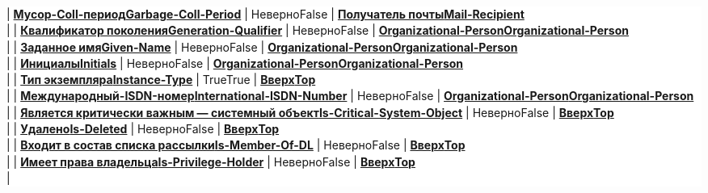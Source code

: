 | [<span data-ttu-id="2e969-266">**Мусор-Coll-период**</span><span class="sxs-lookup"><span data-stu-id="2e969-266">**Garbage-Coll-Period**</span></span>](a-garbagecollperiod.md)                        | <span data-ttu-id="2e969-267">Неверно</span><span class="sxs-lookup"><span data-stu-id="2e969-267">False</span></span>     | [<span data-ttu-id="2e969-268">**Получатель почты**</span><span class="sxs-lookup"><span data-stu-id="2e969-268">**Mail-Recipient**</span></span>](c-mailrecipient.md)<br/>                                                                                   |
| [<span data-ttu-id="2e969-269">**Квалификатор поколения**</span><span class="sxs-lookup"><span data-stu-id="2e969-269">**Generation-Qualifier**</span></span>](a-generationqualifier.md)                     | <span data-ttu-id="2e969-270">Неверно</span><span class="sxs-lookup"><span data-stu-id="2e969-270">False</span></span>     | [<span data-ttu-id="2e969-271">**Organizational-Person**</span><span class="sxs-lookup"><span data-stu-id="2e969-271">**Organizational-Person**</span></span>](c-organizationalperson.md)<br/>                                                                     |
| [<span data-ttu-id="2e969-272">**Заданное имя**</span><span class="sxs-lookup"><span data-stu-id="2e969-272">**Given-Name**</span></span>](a-givenname.md)                                         | <span data-ttu-id="2e969-273">Неверно</span><span class="sxs-lookup"><span data-stu-id="2e969-273">False</span></span>     | [<span data-ttu-id="2e969-274">**Organizational-Person**</span><span class="sxs-lookup"><span data-stu-id="2e969-274">**Organizational-Person**</span></span>](c-organizationalperson.md)<br/>                                                                     |
| [<span data-ttu-id="2e969-275">**Инициалы**</span><span class="sxs-lookup"><span data-stu-id="2e969-275">**Initials**</span></span>](a-initials.md)                                            | <span data-ttu-id="2e969-276">Неверно</span><span class="sxs-lookup"><span data-stu-id="2e969-276">False</span></span>     | [<span data-ttu-id="2e969-277">**Organizational-Person**</span><span class="sxs-lookup"><span data-stu-id="2e969-277">**Organizational-Person**</span></span>](c-organizationalperson.md)<br/>                                                                     |
| [<span data-ttu-id="2e969-278">**Тип экземпляра**</span><span class="sxs-lookup"><span data-stu-id="2e969-278">**Instance-Type**</span></span>](a-instancetype.md)                                   | <span data-ttu-id="2e969-279">True</span><span class="sxs-lookup"><span data-stu-id="2e969-279">True</span></span>      | [<span data-ttu-id="2e969-280">**Вверх**</span><span class="sxs-lookup"><span data-stu-id="2e969-280">**Top**</span></span>](c-top.md)<br/>                                                                                                        |
| [<span data-ttu-id="2e969-281">**Международный-ISDN-номер**</span><span class="sxs-lookup"><span data-stu-id="2e969-281">**International-ISDN-Number**</span></span>](a-internationalisdnnumber.md)            | <span data-ttu-id="2e969-282">Неверно</span><span class="sxs-lookup"><span data-stu-id="2e969-282">False</span></span>     | [<span data-ttu-id="2e969-283">**Organizational-Person**</span><span class="sxs-lookup"><span data-stu-id="2e969-283">**Organizational-Person**</span></span>](c-organizationalperson.md)<br/>                                                                     |
| [<span data-ttu-id="2e969-284">**Является критически важным — системный объект**</span><span class="sxs-lookup"><span data-stu-id="2e969-284">**Is-Critical-System-Object**</span></span>](a-iscriticalsystemobject.md)             | <span data-ttu-id="2e969-285">Неверно</span><span class="sxs-lookup"><span data-stu-id="2e969-285">False</span></span>     | [<span data-ttu-id="2e969-286">**Вверх**</span><span class="sxs-lookup"><span data-stu-id="2e969-286">**Top**</span></span>](c-top.md)<br/>                                                                                                        |
| [<span data-ttu-id="2e969-287">**Удалено**</span><span class="sxs-lookup"><span data-stu-id="2e969-287">**Is-Deleted**</span></span>](a-isdeleted.md)                                         | <span data-ttu-id="2e969-288">Неверно</span><span class="sxs-lookup"><span data-stu-id="2e969-288">False</span></span>     | [<span data-ttu-id="2e969-289">**Вверх**</span><span class="sxs-lookup"><span data-stu-id="2e969-289">**Top**</span></span>](c-top.md)<br/>                                                                                                        |
| [<span data-ttu-id="2e969-290">**Входит в состав списка рассылки**</span><span class="sxs-lookup"><span data-stu-id="2e969-290">**Is-Member-Of-DL**</span></span>](a-memberof.md)                                     | <span data-ttu-id="2e969-291">Неверно</span><span class="sxs-lookup"><span data-stu-id="2e969-291">False</span></span>     | [<span data-ttu-id="2e969-292">**Вверх**</span><span class="sxs-lookup"><span data-stu-id="2e969-292">**Top**</span></span>](c-top.md)<br/>                                                                                                        |
| [<span data-ttu-id="2e969-293">**Имеет права владельца**</span><span class="sxs-lookup"><span data-stu-id="2e969-293">**Is-Privilege-Holder**</span></span>](a-isprivilegeholder.md)                        | <span data-ttu-id="2e969-294">Неверно</span><span class="sxs-lookup"><span data-stu-id="2e969-294">False</span></span>     | [<span data-ttu-id="2e969-295">**Вверх**</span><span class="sxs-lookup"><span data-stu-id="2e969-295">**Top**</span></span>](c-top.md)<br/>                                                                                                        |